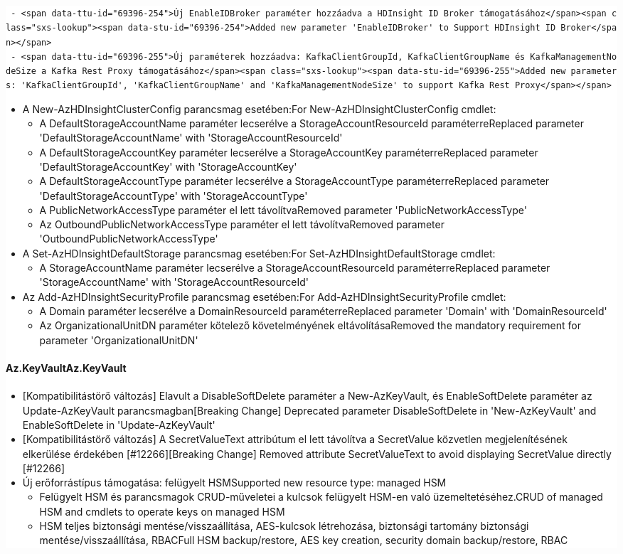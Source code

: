      - <span data-ttu-id="69396-254">Új EnableIDBroker paraméter hozzáadva a HDInsight ID Broker támogatásához</span><span class="sxs-lookup"><span data-stu-id="69396-254">Added new parameter 'EnableIDBroker' to Support HDInsight ID Broker</span></span>
     - <span data-ttu-id="69396-255">Új paraméterek hozzáadva: KafkaClientGroupId, KafkaClientGroupName és KafkaManagementNodeSize a Kafka Rest Proxy támogatásához</span><span class="sxs-lookup"><span data-stu-id="69396-255">Added new parameters: 'KafkaClientGroupId', 'KafkaClientGroupName' and 'KafkaManagementNodeSize' to support Kafka Rest Proxy</span></span>
 * <span data-ttu-id="69396-256">A New-AzHDInsightClusterConfig parancsmag esetében:</span><span class="sxs-lookup"><span data-stu-id="69396-256">For New-AzHDInsightClusterConfig cmdlet:</span></span>
     - <span data-ttu-id="69396-257">A DefaultStorageAccountName paraméter lecserélve a StorageAccountResourceId paraméterre</span><span class="sxs-lookup"><span data-stu-id="69396-257">Replaced parameter 'DefaultStorageAccountName' with 'StorageAccountResourceId'</span></span>
     - <span data-ttu-id="69396-258">A DefaultStorageAccountKey paraméter lecserélve a StorageAccountKey paraméterre</span><span class="sxs-lookup"><span data-stu-id="69396-258">Replaced parameter 'DefaultStorageAccountKey' with 'StorageAccountKey'</span></span>
     - <span data-ttu-id="69396-259">A DefaultStorageAccountType paraméter lecserélve a StorageAccountType paraméterre</span><span class="sxs-lookup"><span data-stu-id="69396-259">Replaced parameter 'DefaultStorageAccountType' with 'StorageAccountType'</span></span>
     - <span data-ttu-id="69396-260">A PublicNetworkAccessType paraméter el lett távolítva</span><span class="sxs-lookup"><span data-stu-id="69396-260">Removed parameter 'PublicNetworkAccessType'</span></span>
     - <span data-ttu-id="69396-261">Az OutboundPublicNetworkAccessType paraméter el lett távolítva</span><span class="sxs-lookup"><span data-stu-id="69396-261">Removed parameter 'OutboundPublicNetworkAccessType'</span></span>
* <span data-ttu-id="69396-262">A Set-AzHDInsightDefaultStorage parancsmag esetében:</span><span class="sxs-lookup"><span data-stu-id="69396-262">For Set-AzHDInsightDefaultStorage cmdlet:</span></span>
    - <span data-ttu-id="69396-263">A StorageAccountName paraméter lecserélve a StorageAccountResourceId paraméterre</span><span class="sxs-lookup"><span data-stu-id="69396-263">Replaced parameter 'StorageAccountName' with 'StorageAccountResourceId'</span></span>
* <span data-ttu-id="69396-264">Az Add-AzHDInsightSecurityProfile parancsmag esetében:</span><span class="sxs-lookup"><span data-stu-id="69396-264">For Add-AzHDInsightSecurityProfile cmdlet:</span></span>
    - <span data-ttu-id="69396-265">A Domain paraméter lecserélve a DomainResourceId paraméterre</span><span class="sxs-lookup"><span data-stu-id="69396-265">Replaced parameter 'Domain' with 'DomainResourceId'</span></span>
    - <span data-ttu-id="69396-266">Az OrganizationalUnitDN paraméter kötelező követelményének eltávolítása</span><span class="sxs-lookup"><span data-stu-id="69396-266">Removed the mandatory requirement for parameter 'OrganizationalUnitDN'</span></span>

#### <a name="azkeyvault"></a><span data-ttu-id="69396-267">Az.KeyVault</span><span class="sxs-lookup"><span data-stu-id="69396-267">Az.KeyVault</span></span>
* <span data-ttu-id="69396-268">[Kompatibilitástörő változás] Elavult a DisableSoftDelete paraméter a New-AzKeyVault, és EnableSoftDelete paraméter az Update-AzKeyVault parancsmagban</span><span class="sxs-lookup"><span data-stu-id="69396-268">[Breaking Change] Deprecated parameter DisableSoftDelete in 'New-AzKeyVault' and EnableSoftDelete in 'Update-AzKeyVault'</span></span>
* <span data-ttu-id="69396-269">[Kompatibilitástörő változás] A SecretValueText attribútum el lett távolítva a SecretValue közvetlen megjelenítésének elkerülése érdekében [#12266]</span><span class="sxs-lookup"><span data-stu-id="69396-269">[Breaking Change] Removed attribute SecretValueText to avoid displaying SecretValue directly [#12266]</span></span>
* <span data-ttu-id="69396-270">Új erőforrástípus támogatása: felügyelt HSM</span><span class="sxs-lookup"><span data-stu-id="69396-270">Supported new resource type: managed HSM</span></span>
    - <span data-ttu-id="69396-271">Felügyelt HSM és parancsmagok CRUD-műveletei a kulcsok felügyelt HSM-en való üzemeltetéséhez.</span><span class="sxs-lookup"><span data-stu-id="69396-271">CRUD of managed HSM and cmdlets to operate keys on managed HSM</span></span>
    - <span data-ttu-id="69396-272">HSM teljes biztonsági mentése/visszaállítása, AES-kulcsok létrehozása, biztonsági tartomány biztonsági mentése/visszaállítása, RBAC</span><span class="sxs-lookup"><span data-stu-id="69396-272">Full HSM backup/restore, AES key creation, security domain backup/restore, RBAC</span></span>
